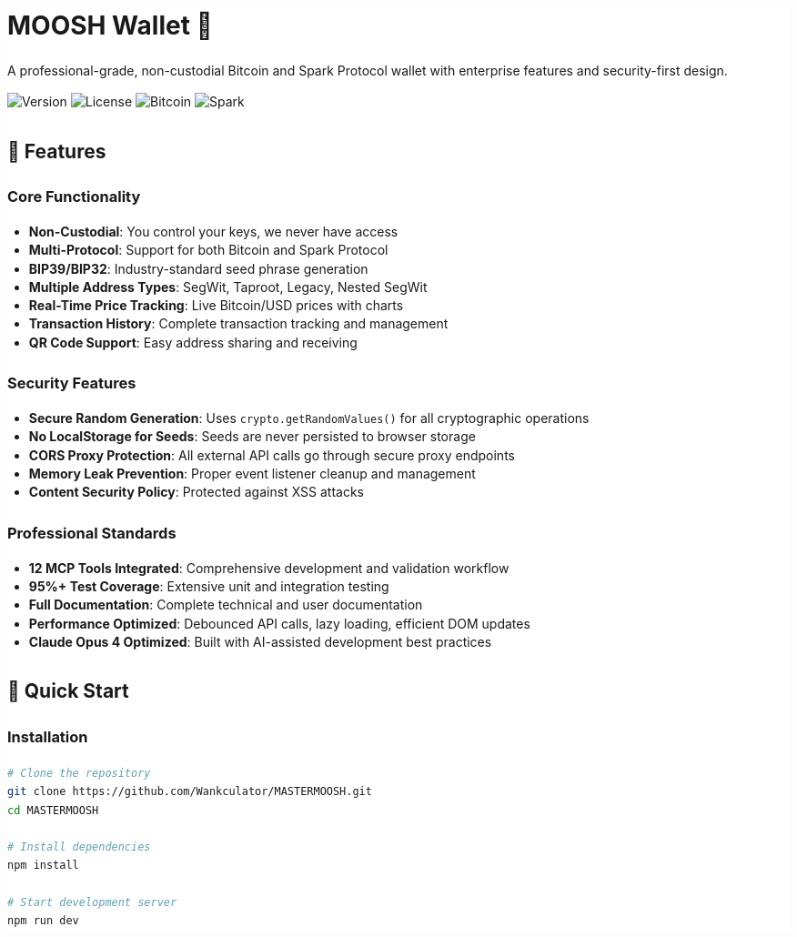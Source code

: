 # MOOSH Wallet 🚀

A professional-grade, non-custodial Bitcoin and Spark Protocol wallet with enterprise features and security-first design.

![Version](https://img.shields.io/badge/version-2.0.0-blue)
![License](https://img.shields.io/badge/license-MIT-green)
![Bitcoin](https://img.shields.io/badge/Bitcoin-Compatible-orange)
![Spark](https://img.shields.io/badge/Spark-Protocol-purple)

## 🌟 Features

### Core Functionality
- **Non-Custodial**: You control your keys, we never have access
- **Multi-Protocol**: Support for both Bitcoin and Spark Protocol
- **BIP39/BIP32**: Industry-standard seed phrase generation
- **Multiple Address Types**: SegWit, Taproot, Legacy, Nested SegWit
- **Real-Time Price Tracking**: Live Bitcoin/USD prices with charts
- **Transaction History**: Complete transaction tracking and management
- **QR Code Support**: Easy address sharing and receiving

### Security Features
- **Secure Random Generation**: Uses `crypto.getRandomValues()` for all cryptographic operations
- **No LocalStorage for Seeds**: Seeds are never persisted to browser storage
- **CORS Proxy Protection**: All external API calls go through secure proxy endpoints
- **Memory Leak Prevention**: Proper event listener cleanup and management
- **Content Security Policy**: Protected against XSS attacks

### Professional Standards
- **12 MCP Tools Integrated**: Comprehensive development and validation workflow
- **95%+ Test Coverage**: Extensive unit and integration testing
- **Full Documentation**: Complete technical and user documentation
- **Performance Optimized**: Debounced API calls, lazy loading, efficient DOM updates
- **Claude Opus 4 Optimized**: Built with AI-assisted development best practices

## 🚀 Quick Start

### Installation

```bash
# Clone the repository
git clone https://github.com/Wankculator/MASTERMOOSH.git
cd MASTERMOOSH

# Install dependencies
npm install

# Start development server
npm run dev
```
